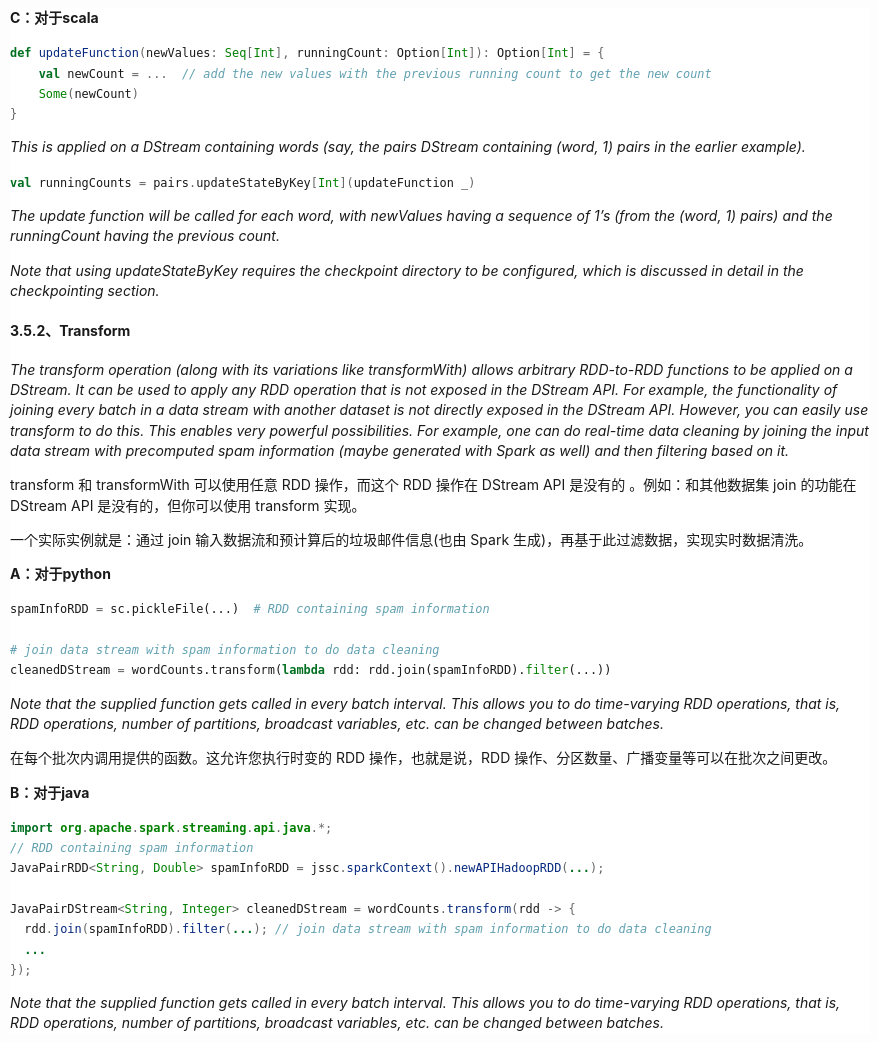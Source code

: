 **C：对于scala**

```scala
def updateFunction(newValues: Seq[Int], runningCount: Option[Int]): Option[Int] = {
    val newCount = ...  // add the new values with the previous running count to get the new count
    Some(newCount)
}
```
*This is applied on a DStream containing words (say, the pairs DStream containing (word, 1) pairs in the earlier example).*

```scala
val runningCounts = pairs.updateStateByKey[Int](updateFunction _)
```

*The update function will be called for each word, with newValues having a sequence of 1’s (from the (word, 1) pairs) and the runningCount having the previous count.*

*Note that using updateStateByKey requires the checkpoint directory to be configured, which is discussed in detail in the checkpointing section.*


#### 3.5.2、Transform 

*The transform operation (along with its variations like transformWith) allows arbitrary RDD-to-RDD functions to be applied on a DStream. It can be used to apply any RDD operation that is not exposed in the DStream API. For example, the functionality of joining every batch in a data stream with another dataset is not directly exposed in the DStream API. However, you can easily use transform to do this. This enables very powerful possibilities. For example, one can do real-time data cleaning by joining the input data stream with precomputed spam information (maybe generated with Spark as well) and then filtering based on it.*

transform 和 transformWith 可以使用任意 RDD 操作，而这个  RDD 操作在 DStream API 是没有的 。例如：和其他数据集 join 的功能在DStream API 是没有的，但你可以使用 transform 实现。

一个实际实例就是：通过 join 输入数据流和预计算后的垃圾邮件信息(也由 Spark 生成)，再基于此过滤数据，实现实时数据清洗。

**A：对于python**

```python
spamInfoRDD = sc.pickleFile(...)  # RDD containing spam information

# join data stream with spam information to do data cleaning
cleanedDStream = wordCounts.transform(lambda rdd: rdd.join(spamInfoRDD).filter(...))
```

*Note that the supplied function gets called in every batch interval. This allows you to do time-varying RDD operations, that is, RDD operations, number of partitions, broadcast variables, etc. can be changed between batches.*

在每个批次内调用提供的函数。这允许您执行时变的 RDD 操作，也就是说，RDD 操作、分区数量、广播变量等可以在批次之间更改。

**B：对于java**

```java
import org.apache.spark.streaming.api.java.*;
// RDD containing spam information
JavaPairRDD<String, Double> spamInfoRDD = jssc.sparkContext().newAPIHadoopRDD(...);

JavaPairDStream<String, Integer> cleanedDStream = wordCounts.transform(rdd -> {
  rdd.join(spamInfoRDD).filter(...); // join data stream with spam information to do data cleaning
  ...
});
```
*Note that the supplied function gets called in every batch interval. This allows you to do time-varying RDD operations, that is, RDD operations, number of partitions, broadcast variables, etc. can be changed between batches.*
